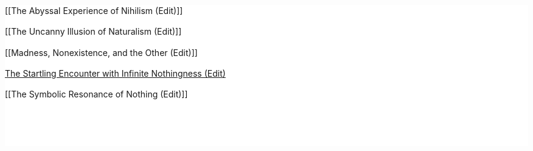 [[The Abyssal Experience of Nihilism (Edit)]]

[[The Uncanny Illusion of Naturalism (Edit)]]

[[Madness, Nonexistence, and the Other (Edit)]]

[The Startling Encounter with Infinite Nothingness (Edit)](The%20Startling%20Encounter%20with%20Infinite%20Nothingness%20\(Edit\).md)

[[The Symbolic Resonance of Nothing (Edit)]]

<br>

<br>

<br>